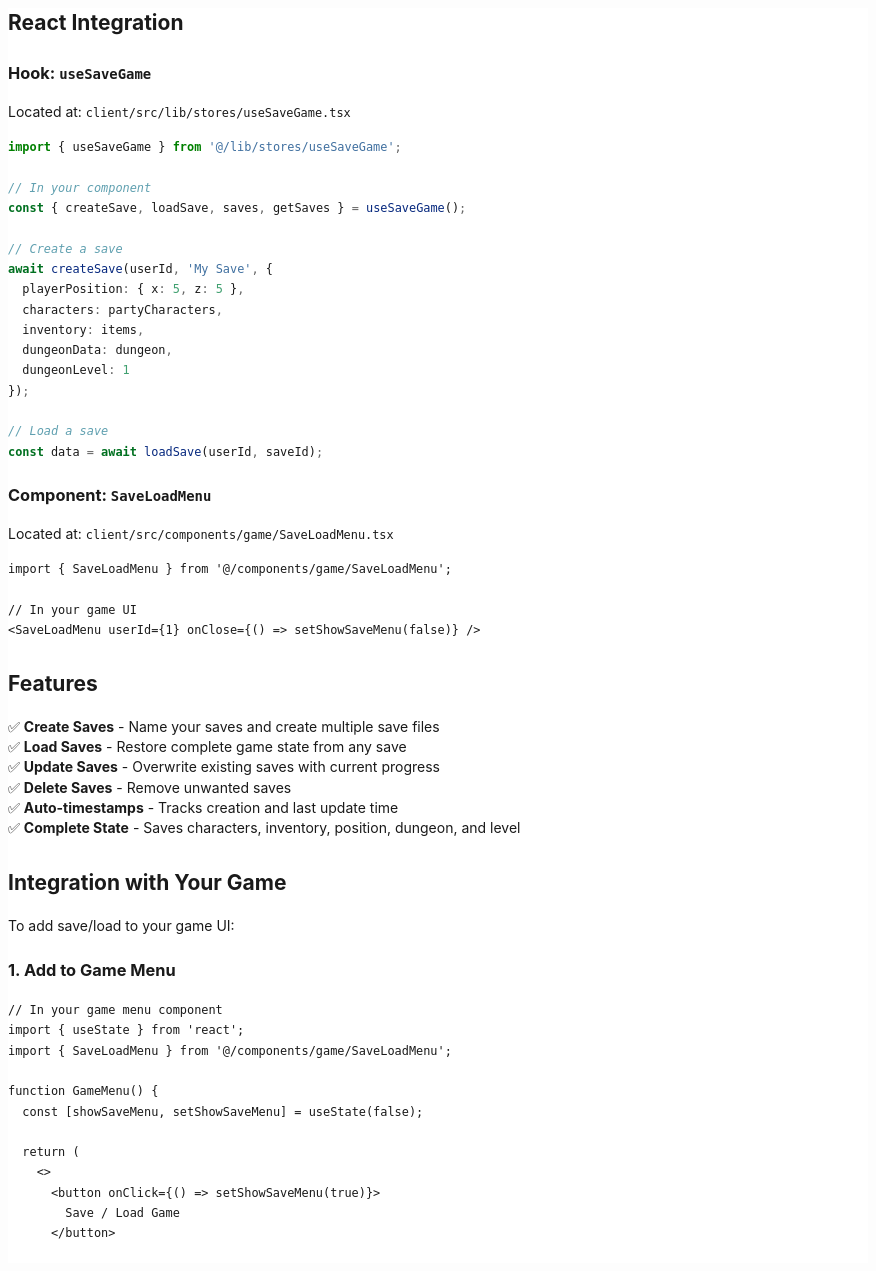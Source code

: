 ## React Integration

### Hook: `useSaveGame`

Located at: `client/src/lib/stores/useSaveGame.tsx`

```typescript
import { useSaveGame } from '@/lib/stores/useSaveGame';

// In your component
const { createSave, loadSave, saves, getSaves } = useSaveGame();

// Create a save
await createSave(userId, 'My Save', {
  playerPosition: { x: 5, z: 5 },
  characters: partyCharacters,
  inventory: items,
  dungeonData: dungeon,
  dungeonLevel: 1
});

// Load a save
const data = await loadSave(userId, saveId);
```

### Component: `SaveLoadMenu`

Located at: `client/src/components/game/SaveLoadMenu.tsx`

```tsx
import { SaveLoadMenu } from '@/components/game/SaveLoadMenu';

// In your game UI
<SaveLoadMenu userId={1} onClose={() => setShowSaveMenu(false)} />
```

## Features

✅ **Create Saves** - Name your saves and create multiple save files  
✅ **Load Saves** - Restore complete game state from any save  
✅ **Update Saves** - Overwrite existing saves with current progress  
✅ **Delete Saves** - Remove unwanted saves  
✅ **Auto-timestamps** - Tracks creation and last update time  
✅ **Complete State** - Saves characters, inventory, position, dungeon, and level  

## Integration with Your Game

To add save/load to your game UI:

### 1. Add to Game Menu
```tsx
// In your game menu component
import { useState } from 'react';
import { SaveLoadMenu } from '@/components/game/SaveLoadMenu';

function GameMenu() {
  const [showSaveMenu, setShowSaveMenu] = useState(false);

  return (
    <>
      <button onClick={() => setShowSaveMenu(true)}>
        Save / Load Game
      </button>
      
```
